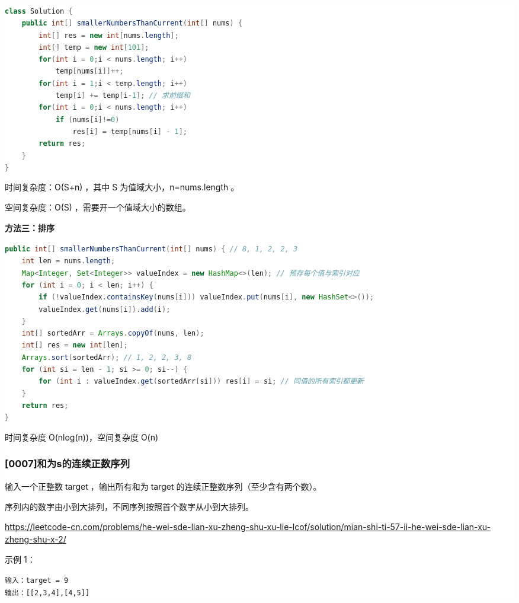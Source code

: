 ```java
class Solution {
    public int[] smallerNumbersThanCurrent(int[] nums) {
        int[] res = new int[nums.length];
        int[] temp = new int[101];
        for(int i = 0;i < nums.length; i++)
            temp[nums[i]]++;
        for(int i = 1;i < temp.length; i++)
            temp[i] += temp[i-1]; // 求前缀和
        for(int i = 0;i < nums.length; i++)
            if (nums[i]!=0) 
                res[i] = temp[nums[i] - 1];
        return res;
    }
}
```

时间复杂度：O(S+n) ，其中 S 为值域大小，n=nums.length 。

空间复杂度：O(S) ，需要开一个值域大小的数组。

**方法三：排序**

```java
public int[] smallerNumbersThanCurrent(int[] nums) { // 8, 1, 2, 2, 3
    int len = nums.length;
    Map<Integer, Set<Integer>> valueIndex = new HashMap<>(len); // 预存每个值与索引对应
    for (int i = 0; i < len; i++) {
        if (!valueIndex.containsKey(nums[i])) valueIndex.put(nums[i], new HashSet<>());
        valueIndex.get(nums[i]).add(i);
    }
    int[] sortedArr = Arrays.copyOf(nums, len);
    int[] res = new int[len];
    Arrays.sort(sortedArr); // 1, 2, 2, 3, 8
    for (int si = len - 1; si >= 0; si--) {
        for (int i : valueIndex.get(sortedArr[si])) res[i] = si; // 同值的所有索引都更新
    }
    return res;
}
```

时间复杂度 O(nlog(n))，空间复杂度 O(n)

### [0007]和为s的连续正数序列

输入一个正整数 target ，输出所有和为 target 的连续正整数序列（至少含有两个数）。

序列内的数字由小到大排列，不同序列按照首个数字从小到大排列。

https://leetcode-cn.com/problems/he-wei-sde-lian-xu-zheng-shu-xu-lie-lcof/solution/mian-shi-ti-57-ii-he-wei-sde-lian-xu-zheng-shu-x-2/

示例 1：

```
输入：target = 9
输出：[[2,3,4],[4,5]]
```
